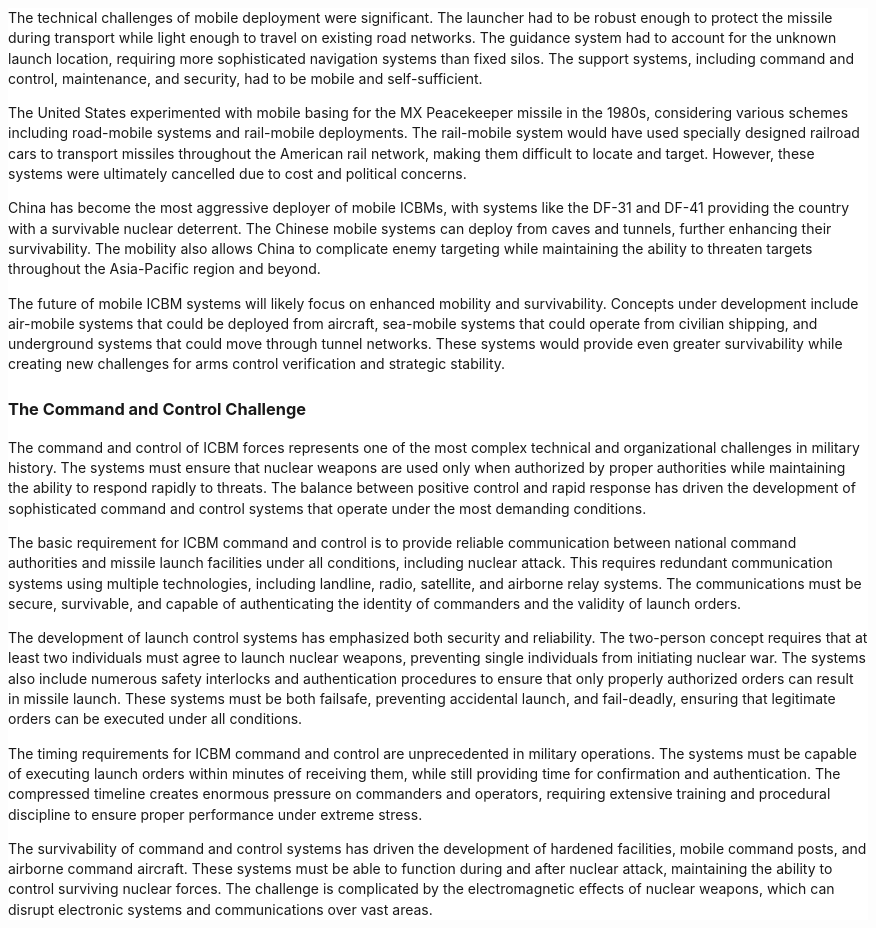 The technical challenges of mobile deployment were significant. The launcher had to be robust enough to protect the missile during transport while light enough to travel on existing road networks. The guidance system had to account for the unknown launch location, requiring more sophisticated navigation systems than fixed silos. The support systems, including command and control, maintenance, and security, had to be mobile and self-sufficient.

The United States experimented with mobile basing for the MX Peacekeeper missile in the 1980s, considering various schemes including road-mobile systems and rail-mobile deployments. The rail-mobile system would have used specially designed railroad cars to transport missiles throughout the American rail network, making them difficult to locate and target. However, these systems were ultimately cancelled due to cost and political concerns.

China has become the most aggressive deployer of mobile ICBMs, with systems like the DF-31 and DF-41 providing the country with a survivable nuclear deterrent. The Chinese mobile systems can deploy from caves and tunnels, further enhancing their survivability. The mobility also allows China to complicate enemy targeting while maintaining the ability to threaten targets throughout the Asia-Pacific region and beyond.

The future of mobile ICBM systems will likely focus on enhanced mobility and survivability. Concepts under development include air-mobile systems that could be deployed from aircraft, sea-mobile systems that could operate from civilian shipping, and underground systems that could move through tunnel networks. These systems would provide even greater survivability while creating new challenges for arms control verification and strategic stability.

### The Command and Control Challenge

The command and control of ICBM forces represents one of the most complex technical and organizational challenges in military history. The systems must ensure that nuclear weapons are used only when authorized by proper authorities while maintaining the ability to respond rapidly to threats. The balance between positive control and rapid response has driven the development of sophisticated command and control systems that operate under the most demanding conditions.

The basic requirement for ICBM command and control is to provide reliable communication between national command authorities and missile launch facilities under all conditions, including nuclear attack. This requires redundant communication systems using multiple technologies, including landline, radio, satellite, and airborne relay systems. The communications must be secure, survivable, and capable of authenticating the identity of commanders and the validity of launch orders.

The development of launch control systems has emphasized both security and reliability. The two-person concept requires that at least two individuals must agree to launch nuclear weapons, preventing single individuals from initiating nuclear war. The systems also include numerous safety interlocks and authentication procedures to ensure that only properly authorized orders can result in missile launch. These systems must be both failsafe, preventing accidental launch, and fail-deadly, ensuring that legitimate orders can be executed under all conditions.

The timing requirements for ICBM command and control are unprecedented in military operations. The systems must be capable of executing launch orders within minutes of receiving them, while still providing time for confirmation and authentication. The compressed timeline creates enormous pressure on commanders and operators, requiring extensive training and procedural discipline to ensure proper performance under extreme stress.

The survivability of command and control systems has driven the development of hardened facilities, mobile command posts, and airborne command aircraft. These systems must be able to function during and after nuclear attack, maintaining the ability to control surviving nuclear forces. The challenge is complicated by the electromagnetic effects of nuclear weapons, which can disrupt electronic systems and communications over vast areas.
